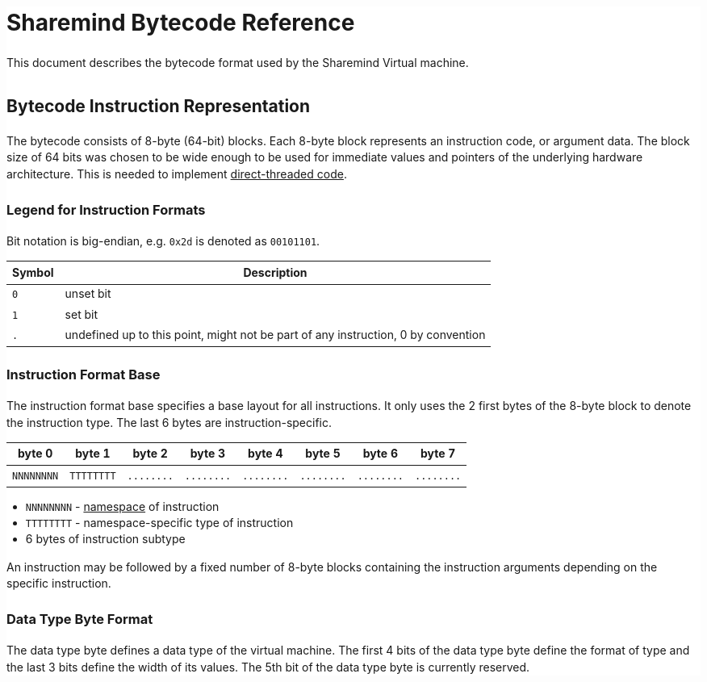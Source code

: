 # Sharemind Bytecode Reference

This document describes the bytecode format used by the Sharemind Virtual
machine.


## Bytecode Instruction Representation

The bytecode consists of 8-byte (64-bit) blocks.
Each 8-byte block represents an instruction code, or argument data.
The block size of 64 bits was chosen to be wide enough to be used for immediate
values and pointers of the underlying hardware architecture.
This is needed to implement [direct-threaded code](
https://secure.wikimedia.org/wikipedia/en/wiki/Threaded_code#Direct_threading).


### Legend for Instruction Formats

Bit notation is big-endian, e.g. `0x2d` is denoted as `00101101`.

| Symbol | Description |
|--------|-------------|
| `0`    | unset bit   |
| `1`    | set bit     |
| `.`    | undefined up to this point, might not be part of any instruction, 0 by convention |


<a name="format"></a>
### Instruction Format Base
The instruction format base specifies a base layout for all instructions.
It only uses the 2 first bytes of the 8-byte block to denote the instruction
type.
The last 6 bytes are instruction-specific.

|  byte 0  |  byte 1  |  byte 2  |  byte 3  |  byte 4  |  byte 5  |  byte 6  |  byte 7  |
|----------|----------|----------|----------|----------|----------|----------|----------|
|`NNNNNNNN`|`TTTTTTTT`|`........`|`........`|`........`|`........`|`........`|`........`|

  * `NNNNNNNN` - [namespace](#namespaces) of instruction
  * `TTTTTTTT` - namespace-specific type of instruction
  * 6 bytes of instruction subtype

An instruction may be followed by a fixed number of 8-byte blocks containing the
instruction arguments depending on the specific instruction.


<a name="dtb"></a>
### Data Type Byte Format

The data type byte defines a data type of the virtual machine.
The first 4 bits of the data type byte define the format of type and the last 3
bits define the width of its values.
The 5th bit of the data type byte is currently reserved.
